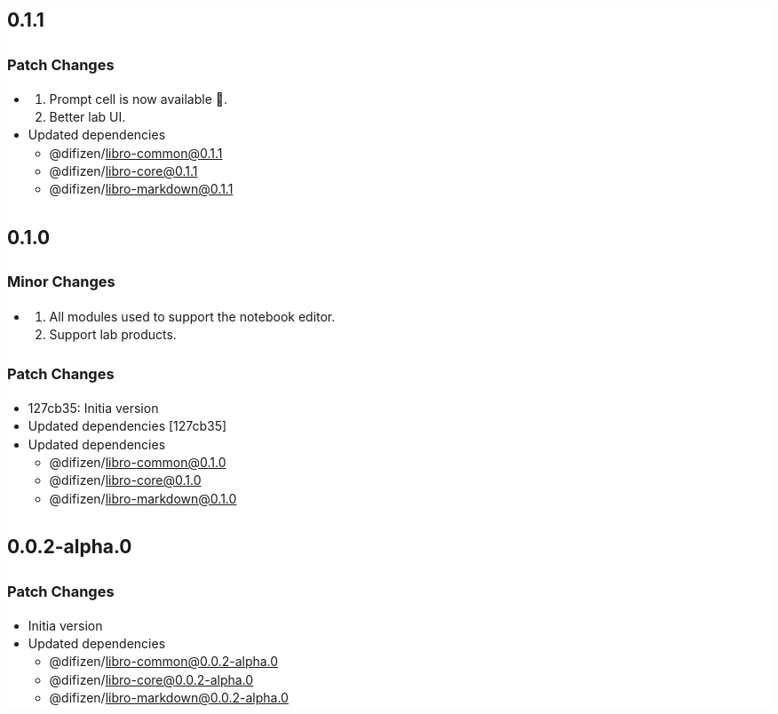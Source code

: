 ## 0.1.1

### Patch Changes

- 1. Prompt cell is now available 🎉.
  2. Better lab UI.
- Updated dependencies
  - @difizen/libro-common@0.1.1
  - @difizen/libro-core@0.1.1
  - @difizen/libro-markdown@0.1.1

## 0.1.0

### Minor Changes

- 1. All modules used to support the notebook editor.
  2. Support lab products.

### Patch Changes

- 127cb35: Initia version
- Updated dependencies [127cb35]
- Updated dependencies
  - @difizen/libro-common@0.1.0
  - @difizen/libro-core@0.1.0
  - @difizen/libro-markdown@0.1.0

## 0.0.2-alpha.0

### Patch Changes

- Initia version
- Updated dependencies
  - @difizen/libro-common@0.0.2-alpha.0
  - @difizen/libro-core@0.0.2-alpha.0
  - @difizen/libro-markdown@0.0.2-alpha.0
